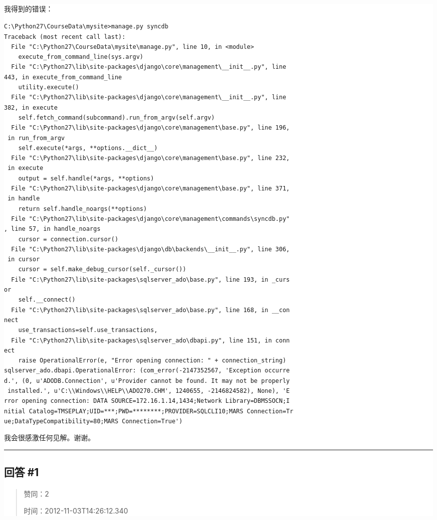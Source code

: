 我得到的错误：

```
C:\Python27\CourseData\mysite>manage.py syncdb
Traceback (most recent call last):
  File "C:\Python27\CourseData\mysite\manage.py", line 10, in <module>
    execute_from_command_line(sys.argv)
  File "C:\Python27\lib\site-packages\django\core\management\__init__.py", line
443, in execute_from_command_line
    utility.execute()
  File "C:\Python27\lib\site-packages\django\core\management\__init__.py", line
382, in execute
    self.fetch_command(subcommand).run_from_argv(self.argv)
  File "C:\Python27\lib\site-packages\django\core\management\base.py", line 196,
 in run_from_argv
    self.execute(*args, **options.__dict__)
  File "C:\Python27\lib\site-packages\django\core\management\base.py", line 232,
 in execute
    output = self.handle(*args, **options)
  File "C:\Python27\lib\site-packages\django\core\management\base.py", line 371,
 in handle
    return self.handle_noargs(**options)
  File "C:\Python27\lib\site-packages\django\core\management\commands\syncdb.py"
, line 57, in handle_noargs
    cursor = connection.cursor()
  File "C:\Python27\lib\site-packages\django\db\backends\__init__.py", line 306,
 in cursor
    cursor = self.make_debug_cursor(self._cursor())
  File "C:\Python27\lib\site-packages\sqlserver_ado\base.py", line 193, in _curs
or
    self.__connect()
  File "C:\Python27\lib\site-packages\sqlserver_ado\base.py", line 168, in __con
nect
    use_transactions=self.use_transactions,
  File "C:\Python27\lib\site-packages\sqlserver_ado\dbapi.py", line 151, in conn
ect
    raise OperationalError(e, "Error opening connection: " + connection_string)
sqlserver_ado.dbapi.OperationalError: (com_error(-2147352567, 'Exception occurre
d.', (0, u'ADODB.Connection', u'Provider cannot be found. It may not be properly
 installed.', u'C:\\Windows\\HELP\\ADO270.CHM', 1240655, -2146824582), None), 'E
rror opening connection: DATA SOURCE=172.16.1.14,1434;Network Library=DBMSSOCN;I
nitial Catalog=TMSEPLAY;UID=***;PWD=********;PROVIDER=SQLCLI10;MARS Connection=Tr
ue;DataTypeCompatibility=80;MARS Connection=True') 
```

我会很感激任何见解。谢谢。

* * *

## 回答 #1

> 赞同：2
> 
> 时间：2012-11-03T14:26:12.340
